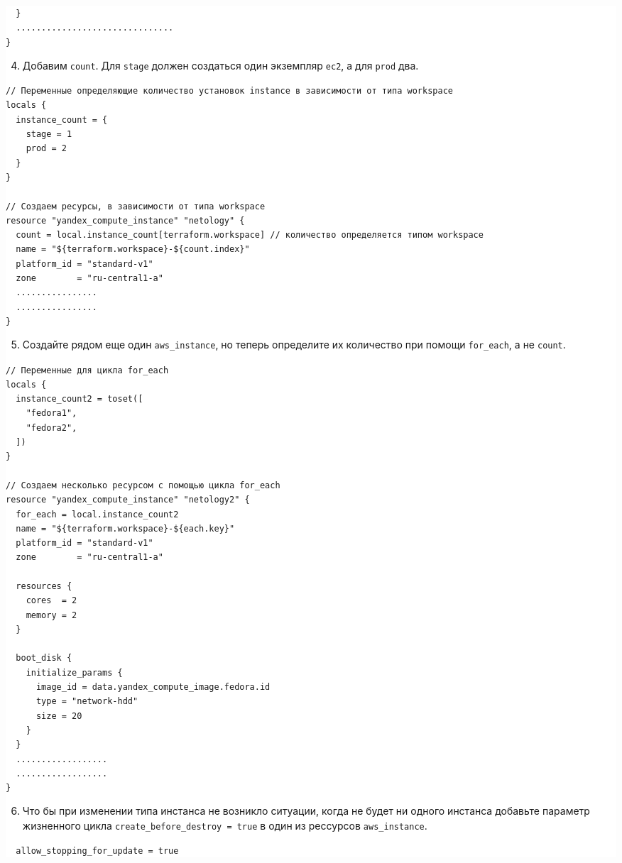```hcl
  }
  ...............................
}
```
4. Добавим `count`. Для `stage` должен создаться один экземпляр `ec2`, а для `prod` два. 
```hcl
// Переменные определяющие количество установок instance в зависимости от типа workspace
locals {
  instance_count = {
    stage = 1
    prod = 2
  }
}

// Создаем ресурсы, в зависимости от типа workspace
resource "yandex_compute_instance" "netology" {
  count = local.instance_count[terraform.workspace] // количество определяется типом workspace
  name = "${terraform.workspace}-${count.index}"
  platform_id = "standard-v1"
  zone        = "ru-central1-a"
  ................
  ................
}
```
5. Создайте рядом еще один `aws_instance`, но теперь определите их количество при помощи `for_each`, а не `count`.
```hcl
// Переменные для цикла for_each
locals {
  instance_count2 = toset([
    "fedora1",
    "fedora2",
  ])
}

// Создаем несколько ресурсом с помощью цикла for_each
resource "yandex_compute_instance" "netology2" {
  for_each = local.instance_count2
  name = "${terraform.workspace}-${each.key}"
  platform_id = "standard-v1"
  zone        = "ru-central1-a"

  resources {
    cores  = 2
    memory = 2
  }

  boot_disk {
    initialize_params {
      image_id = data.yandex_compute_image.fedora.id
      type = "network-hdd"
      size = 20
    }
  }
  ..................
  ..................
}
```
6. Что бы при изменении типа инстанса не возникло ситуации, когда не будет ни одного инстанса добавьте параметр
жизненного цикла `create_before_destroy = true` в один из рессурсов `aws_instance`.
```hcl
  allow_stopping_for_update = true

```